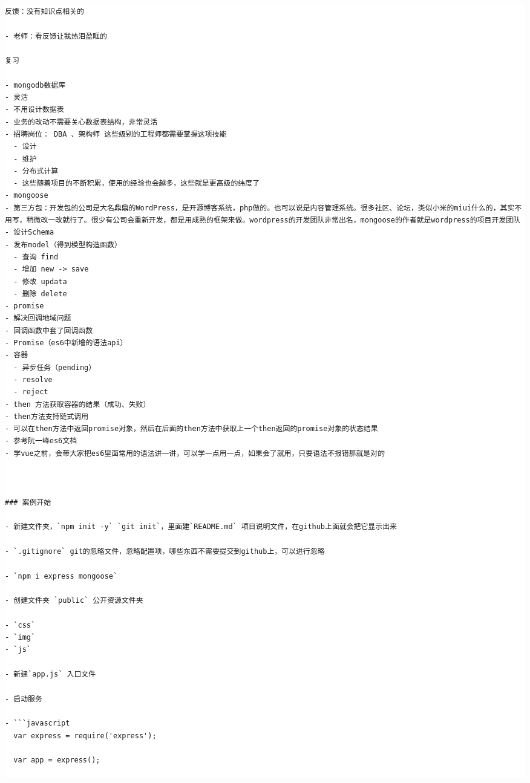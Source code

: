   ```
反馈：没有知识点相关的

- 老师：看反馈让我热泪盈眶的

复习

- mongodb数据库
  - 灵活
  - 不用设计数据表
  - 业务的改动不需要关心数据表结构，非常灵活
  - 招聘岗位： DBA 、架构师 这些级别的工程师都需要掌握这项技能
    - 设计
    - 维护
    - 分布式计算
    - 这些随着项目的不断积累，使用的经验也会越多，这些就是更高级的纬度了
- mongoose
  - 第三方包：开发包的公司是大名鼎鼎的WordPress，是开源博客系统，php做的。也可以说是内容管理系统。很多社区、论坛，类似小米的miui什么的，其实不用写，稍微改一改就行了。很少有公司会重新开发，都是用成熟的框架来做。wordpress的开发团队非常出名，mongoose的作者就是wordpress的项目开发团队
  - 设计Schema
  - 发布model（得到模型构造函数）
    - 查询 find
    - 增加 new -> save
    - 修改 updata
    - 删除 delete
- promise
  - 解决回调地域问题
  - 回调函数中套了回调函数
  - Promise（es6中新增的语法api）
  - 容器
    - 异步任务（pending）
    - resolve
    - reject
  - then 方法获取容器的结果（成功、失败）
  - then方法支持链式调用
  - 可以在then方法中返回promise对象，然后在后面的then方法中获取上一个then返回的promise对象的状态结果
  - 参考阮一峰es6文档
  - 学vue之前，会带大家把es6里面常用的语法讲一讲，可以学一点用一点，如果会了就用，只要语法不报错那就是对的

 

### 案例开始

- 新建文件夹，`npm init -y` `git init`，里面建`README.md` 项目说明文件，在github上面就会把它显示出来

  - `.gitignore` git的忽略文件，忽略配置项，哪些东西不需要提交到github上，可以进行忽略

- `npm i express mongoose`  

- 创建文件夹 `public` 公开资源文件夹

  - `css`
  - `img`
  - `js`

- 新建`app.js` 入口文件

- 启动服务

  - ```javascript
    var express = require('express');
    
    var app = express();
    
  ```